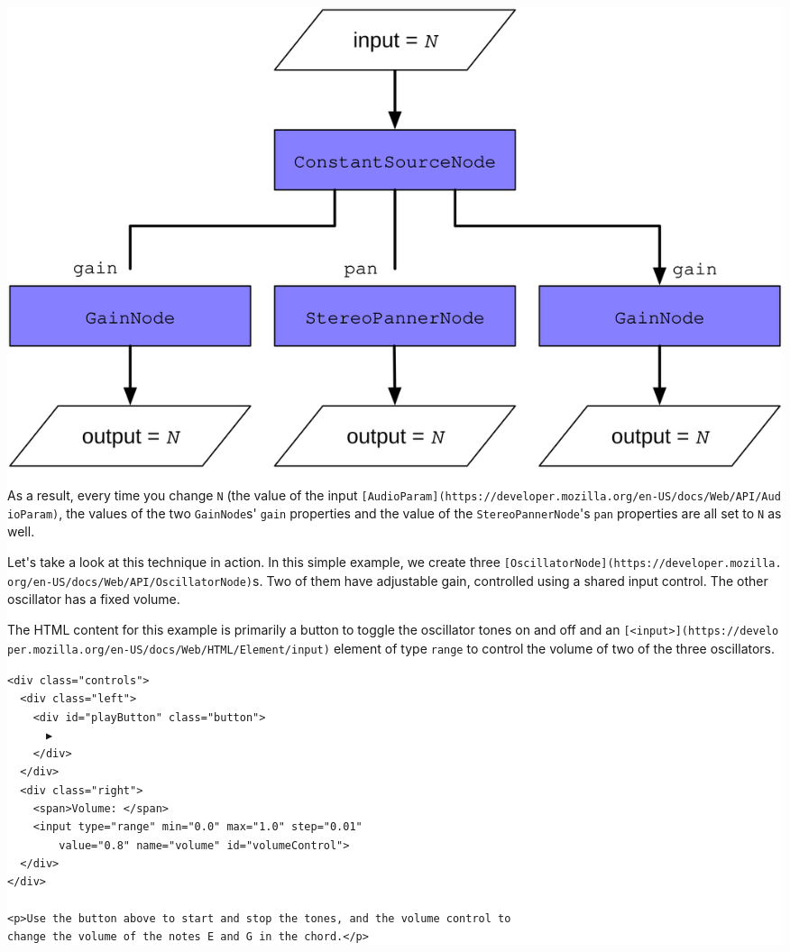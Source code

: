 ![Controllin%20535e1/customsourcenode-as-splitter.svg](Controllin%20535e1/customsourcenode-as-splitter.svg)

As a result, every time you change `N` (the value of the input `[AudioParam](https://developer.mozilla.org/en-US/docs/Web/API/AudioParam)`, the values of the two `GainNode`s' `gain` properties and the value of the `StereoPannerNode`'s `pan` properties are all set to `N` as well.

Let's take a look at this technique in action. In this simple example, we create three `[OscillatorNode](https://developer.mozilla.org/en-US/docs/Web/API/OscillatorNode)`s. Two of them have adjustable gain, controlled using a shared input control. The other oscillator has a fixed volume.

The HTML content for this example is primarily a button to toggle the oscillator tones on and off and an `[<input>](https://developer.mozilla.org/en-US/docs/Web/HTML/Element/input)` element of type `range` to control the volume of two of the three oscillators.

```
<div class="controls">
  <div class="left">
    <div id="playButton" class="button">
      ▶️
    </div>
  </div>
  <div class="right">
    <span>Volume: </span>
    <input type="range" min="0.0" max="1.0" step="0.01"
        value="0.8" name="volume" id="volumeControl">
  </div>
</div>

<p>Use the button above to start and stop the tones, and the volume control to
change the volume of the notes E and G in the chord.</p>

```
